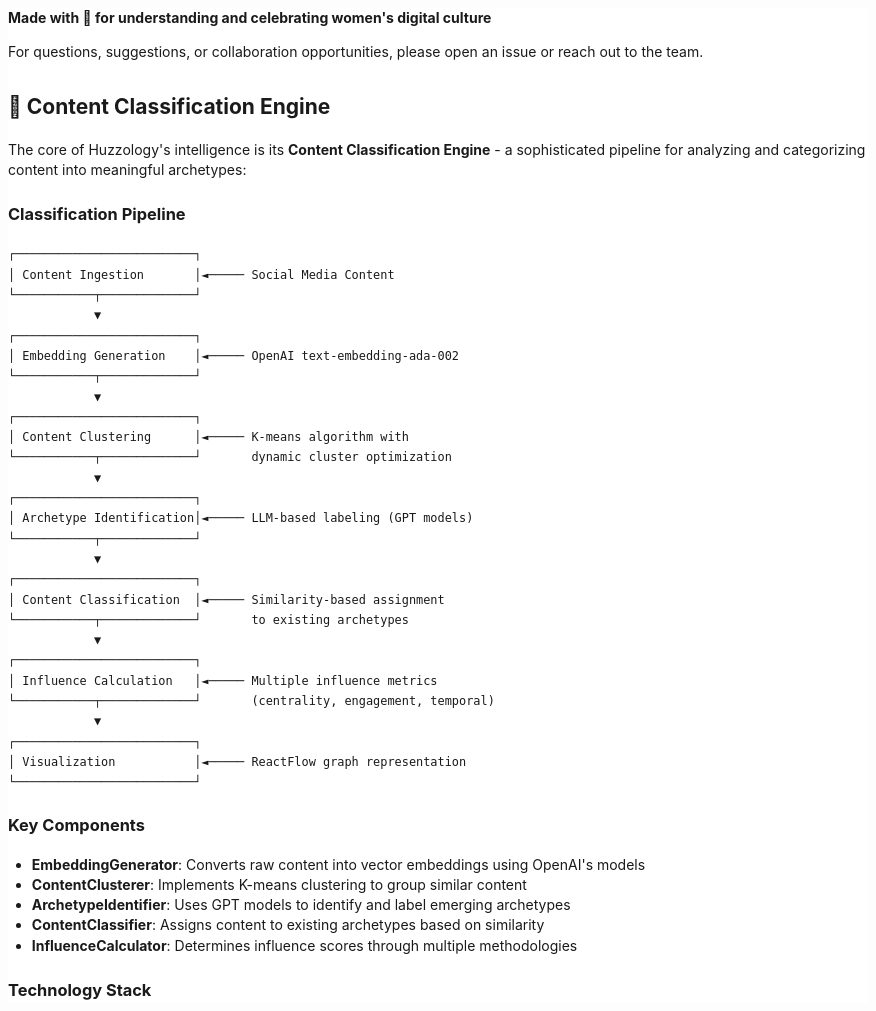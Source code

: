 
**Made with 💜 for understanding and celebrating women's digital culture**

For questions, suggestions, or collaboration opportunities, please open an issue or reach out to the team.

## 🧠 Content Classification Engine

The core of Huzzology's intelligence is its **Content Classification Engine** - a sophisticated pipeline for analyzing and categorizing content into meaningful archetypes:

### Classification Pipeline

```
┌─────────────────────────┐
│ Content Ingestion       │◄───── Social Media Content
└───────────┬─────────────┘
            ▼
┌─────────────────────────┐
│ Embedding Generation    │◄───── OpenAI text-embedding-ada-002
└───────────┬─────────────┘
            ▼
┌─────────────────────────┐
│ Content Clustering      │◄───── K-means algorithm with
└───────────┬─────────────┘       dynamic cluster optimization
            ▼
┌─────────────────────────┐
│ Archetype Identification│◄───── LLM-based labeling (GPT models)
└───────────┬─────────────┘
            ▼
┌─────────────────────────┐
│ Content Classification  │◄───── Similarity-based assignment
└───────────┬─────────────┘       to existing archetypes
            ▼
┌─────────────────────────┐
│ Influence Calculation   │◄───── Multiple influence metrics
└───────────┬─────────────┘       (centrality, engagement, temporal)
            ▼
┌─────────────────────────┐
│ Visualization           │◄───── ReactFlow graph representation
└─────────────────────────┘
```

### Key Components

- **EmbeddingGenerator**: Converts raw content into vector embeddings using OpenAI's models
- **ContentClusterer**: Implements K-means clustering to group similar content
- **ArchetypeIdentifier**: Uses GPT models to identify and label emerging archetypes
- **ContentClassifier**: Assigns content to existing archetypes based on similarity
- **InfluenceCalculator**: Determines influence scores through multiple methodologies

### Technology Stack
